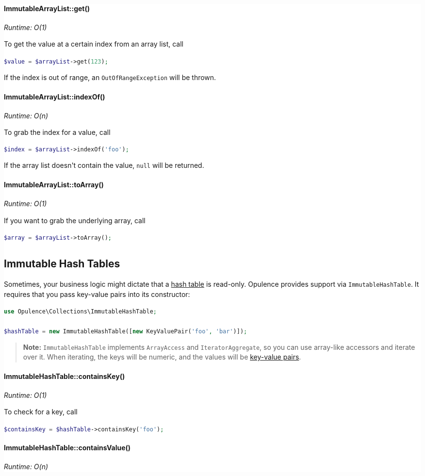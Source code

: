 <h4 id="immutable-array-lists-get">ImmutableArrayList::get()</h4>

_Runtime: O(1)_

To get the value at a certain index from an array list, call

```php
$value = $arrayList->get(123);
```

If the index is out of range, an `OutOfRangeException` will be thrown.

<h4 id="immutable-array-lists-index-of">ImmutableArrayList::indexOf()</h4>

_Runtime: O(n)_

To grab the index for a value, call

```php
$index = $arrayList->indexOf('foo');
```

If the array list doesn't contain the value, `null` will be returned.

<h4 id="immutable-array-lists-to-array">ImmutableArrayList::toArray()</h4>

_Runtime: O(1)_

If you want to grab the underlying array, call

```php
$array = $arrayList->toArray();
```

<h2 id="immutable-hash-tables">Immutable Hash Tables</h2>

Sometimes, your business logic might dictate that a [hash table](#hash-tables) is read-only.  Opulence provides support via `ImmutableHashTable`.  It requires that you pass key-value pairs into its constructor:

```php
use Opulence\Collections\ImmutableHashTable;

$hashTable = new ImmutableHashTable([new KeyValuePair('foo', 'bar')]);
```

> **Note:** `ImmutableHashTable` implements `ArrayAccess` and `IteratorAggregate`, so you can use array-like accessors and iterate over it. When iterating, the keys will be numeric, and the values will be [key-value pairs](#key-value-pairs).

<h4 id="immutable-hash-tables-contains-key">ImmutableHashTable::containsKey()</h4>

_Runtime: O(1)_

To check for a key, call

```php
$containsKey = $hashTable->containsKey('foo');
```

<h4 id="immutable-hash-tables-contains-value">ImmutableHashTable::containsValue()</h4>

_Runtime: O(n)_
